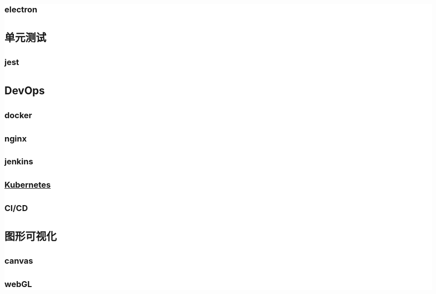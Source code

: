 ### electron

## 单元测试

### jest
## DevOps

### docker

### nginx

### jenkins

### [Kubernetes](https://kubernetes.io)

### CI/CD

## 图形可视化

### canvas

### webGL

